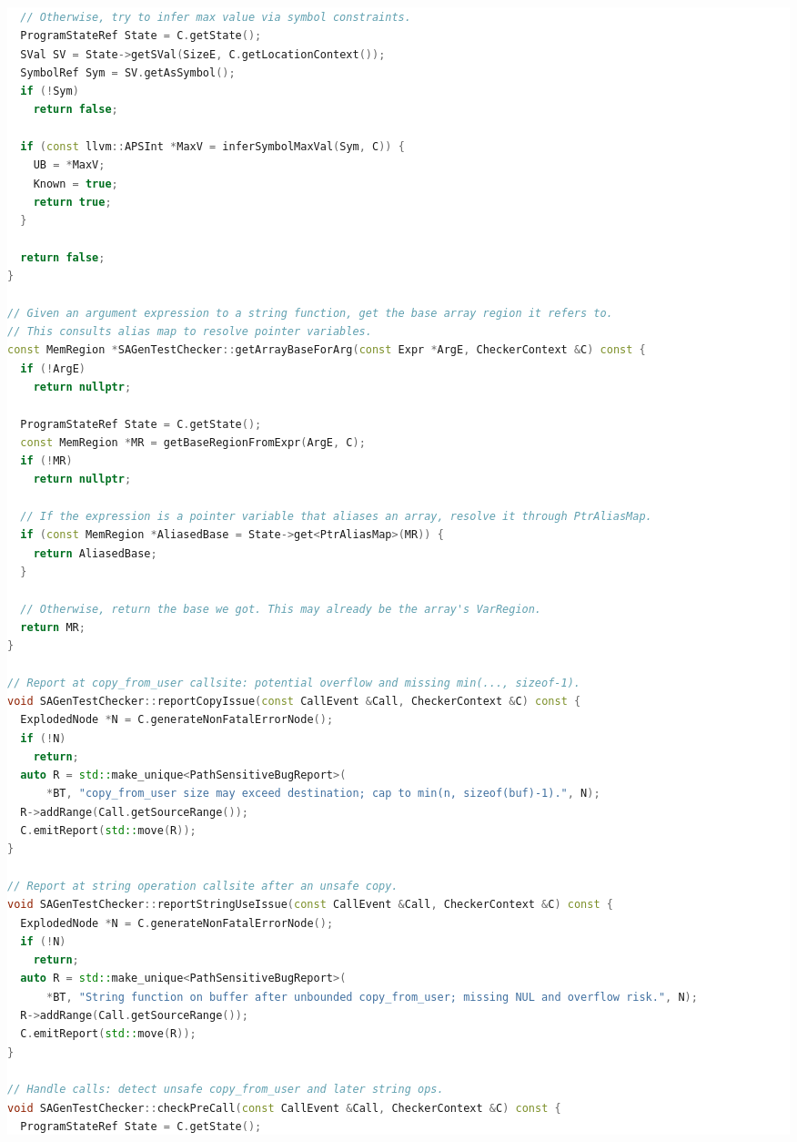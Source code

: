 ```cpp
  // Otherwise, try to infer max value via symbol constraints.
  ProgramStateRef State = C.getState();
  SVal SV = State->getSVal(SizeE, C.getLocationContext());
  SymbolRef Sym = SV.getAsSymbol();
  if (!Sym)
    return false;

  if (const llvm::APSInt *MaxV = inferSymbolMaxVal(Sym, C)) {
    UB = *MaxV;
    Known = true;
    return true;
  }

  return false;
}

// Given an argument expression to a string function, get the base array region it refers to.
// This consults alias map to resolve pointer variables.
const MemRegion *SAGenTestChecker::getArrayBaseForArg(const Expr *ArgE, CheckerContext &C) const {
  if (!ArgE)
    return nullptr;

  ProgramStateRef State = C.getState();
  const MemRegion *MR = getBaseRegionFromExpr(ArgE, C);
  if (!MR)
    return nullptr;

  // If the expression is a pointer variable that aliases an array, resolve it through PtrAliasMap.
  if (const MemRegion *AliasedBase = State->get<PtrAliasMap>(MR)) {
    return AliasedBase;
  }

  // Otherwise, return the base we got. This may already be the array's VarRegion.
  return MR;
}

// Report at copy_from_user callsite: potential overflow and missing min(..., sizeof-1).
void SAGenTestChecker::reportCopyIssue(const CallEvent &Call, CheckerContext &C) const {
  ExplodedNode *N = C.generateNonFatalErrorNode();
  if (!N)
    return;
  auto R = std::make_unique<PathSensitiveBugReport>(
      *BT, "copy_from_user size may exceed destination; cap to min(n, sizeof(buf)-1).", N);
  R->addRange(Call.getSourceRange());
  C.emitReport(std::move(R));
}

// Report at string operation callsite after an unsafe copy.
void SAGenTestChecker::reportStringUseIssue(const CallEvent &Call, CheckerContext &C) const {
  ExplodedNode *N = C.generateNonFatalErrorNode();
  if (!N)
    return;
  auto R = std::make_unique<PathSensitiveBugReport>(
      *BT, "String function on buffer after unbounded copy_from_user; missing NUL and overflow risk.", N);
  R->addRange(Call.getSourceRange());
  C.emitReport(std::move(R));
}

// Handle calls: detect unsafe copy_from_user and later string ops.
void SAGenTestChecker::checkPreCall(const CallEvent &Call, CheckerContext &C) const {
  ProgramStateRef State = C.getState();

```